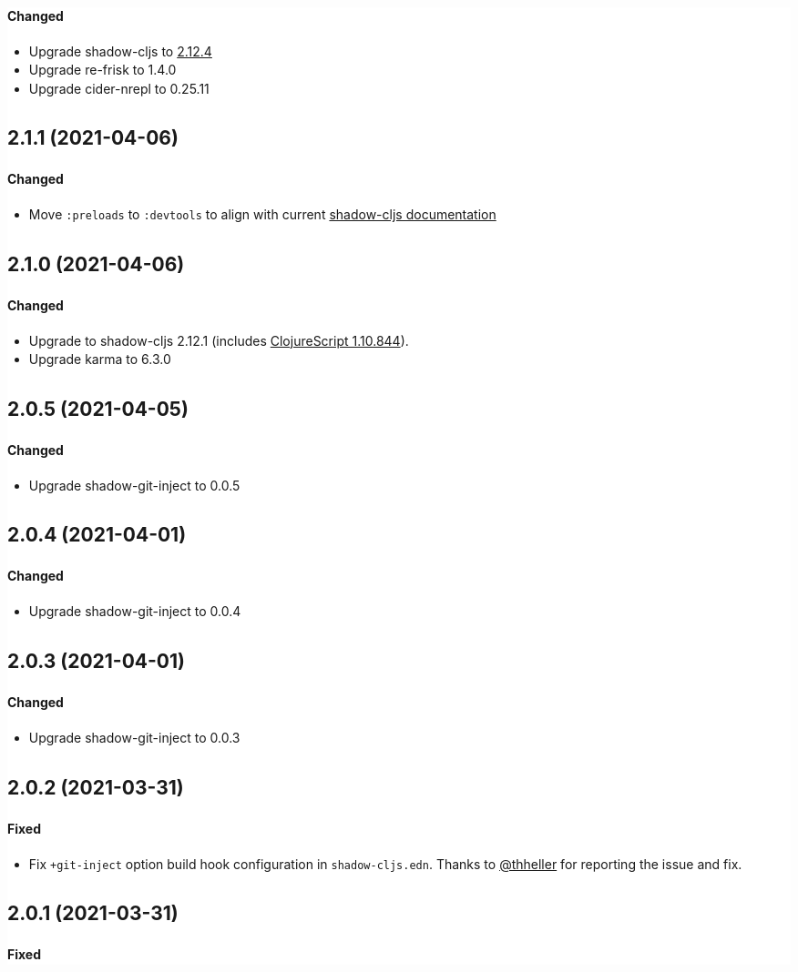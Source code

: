 #### Changed

- Upgrade shadow-cljs to [2.12.4](https://github.com/thheller/shadow-cljs/blob/master/CHANGELOG.md#2124)
- Upgrade re-frisk to 1.4.0
- Upgrade cider-nrepl to 0.25.11

## 2.1.1 (2021-04-06)

#### Changed

- Move `:preloads` to `:devtools` to align with current [shadow-cljs documentation](https://shadow-cljs.github.io/docs/UsersGuide.html#_preloads)

## 2.1.0 (2021-04-06)

#### Changed

- Upgrade to shadow-cljs 2.12.1 (includes [ClojureScript 1.10.844](https://github.com/clojure/clojurescript/blob/master/changes.md#110844)).
- Upgrade karma to 6.3.0

## 2.0.5 (2021-04-05)

#### Changed

- Upgrade shadow-git-inject to 0.0.5

## 2.0.4 (2021-04-01)

#### Changed

- Upgrade shadow-git-inject to 0.0.4

## 2.0.3 (2021-04-01)

#### Changed

- Upgrade shadow-git-inject to 0.0.3

## 2.0.2 (2021-03-31)

#### Fixed

- Fix `+git-inject` option build hook configuration in `shadow-cljs.edn`.
Thanks to [@thheller](https://github.com/thheller) for reporting the issue and fix.

## 2.0.1 (2021-03-31)

#### Fixed
